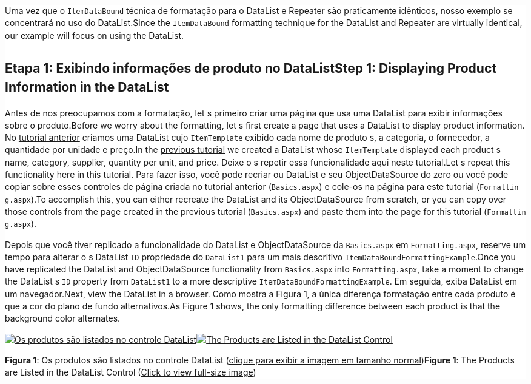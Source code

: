 <span data-ttu-id="99aa1-150">Uma vez que o `ItemDataBound` técnica de formatação para o DataList e Repeater são praticamente idênticos, nosso exemplo se concentrará no uso do DataList.</span><span class="sxs-lookup"><span data-stu-id="99aa1-150">Since the `ItemDataBound` formatting technique for the DataList and Repeater are virtually identical, our example will focus on using the DataList.</span></span>

## <a name="step-1-displaying-product-information-in-the-datalist"></a><span data-ttu-id="99aa1-151">Etapa 1: Exibindo informações de produto no DataList</span><span class="sxs-lookup"><span data-stu-id="99aa1-151">Step 1: Displaying Product Information in the DataList</span></span>

<span data-ttu-id="99aa1-152">Antes de nos preocupamos com a formatação, let s primeiro criar uma página que usa uma DataList para exibir informações sobre o produto.</span><span class="sxs-lookup"><span data-stu-id="99aa1-152">Before we worry about the formatting, let s first create a page that uses a DataList to display product information.</span></span> <span data-ttu-id="99aa1-153">No [tutorial anterior](displaying-data-with-the-datalist-and-repeater-controls-vb.md) criamos uma DataList cujo `ItemTemplate` exibido cada nome de produto s, a categoria, o fornecedor, a quantidade por unidade e preço.</span><span class="sxs-lookup"><span data-stu-id="99aa1-153">In the [previous tutorial](displaying-data-with-the-datalist-and-repeater-controls-vb.md) we created a DataList whose `ItemTemplate` displayed each product s name, category, supplier, quantity per unit, and price.</span></span> <span data-ttu-id="99aa1-154">Deixe o s repetir essa funcionalidade aqui neste tutorial.</span><span class="sxs-lookup"><span data-stu-id="99aa1-154">Let s repeat this functionality here in this tutorial.</span></span> <span data-ttu-id="99aa1-155">Para fazer isso, você pode recriar ou DataList e seu ObjectDataSource do zero ou você pode copiar sobre esses controles de página criada no tutorial anterior (`Basics.aspx`) e cole-os na página para este tutorial (`Formatting.aspx`).</span><span class="sxs-lookup"><span data-stu-id="99aa1-155">To accomplish this, you can either recreate the DataList and its ObjectDataSource from scratch, or you can copy over those controls from the page created in the previous tutorial (`Basics.aspx`) and paste them into the page for this tutorial (`Formatting.aspx`).</span></span>

<span data-ttu-id="99aa1-156">Depois que você tiver replicado a funcionalidade do DataList e ObjectDataSource da `Basics.aspx` em `Formatting.aspx`, reserve um tempo para alterar o s DataList `ID` propriedade do `DataList1` para um mais descritivo `ItemDataBoundFormattingExample`.</span><span class="sxs-lookup"><span data-stu-id="99aa1-156">Once you have replicated the DataList and ObjectDataSource functionality from `Basics.aspx` into `Formatting.aspx`, take a moment to change the DataList s `ID` property from `DataList1` to a more descriptive `ItemDataBoundFormattingExample`.</span></span> <span data-ttu-id="99aa1-157">Em seguida, exiba DataList em um navegador.</span><span class="sxs-lookup"><span data-stu-id="99aa1-157">Next, view the DataList in a browser.</span></span> <span data-ttu-id="99aa1-158">Como mostra a Figura 1, a única diferença formatação entre cada produto é que a cor do plano de fundo alternativos.</span><span class="sxs-lookup"><span data-stu-id="99aa1-158">As Figure 1 shows, the only formatting difference between each product is that the background color alternates.</span></span>


<span data-ttu-id="99aa1-159">[![Os produtos são listados no controle DataList](formatting-the-datalist-and-repeater-based-upon-data-vb/_static/image2.png)](formatting-the-datalist-and-repeater-based-upon-data-vb/_static/image1.png)</span><span class="sxs-lookup"><span data-stu-id="99aa1-159">[![The Products are Listed in the DataList Control](formatting-the-datalist-and-repeater-based-upon-data-vb/_static/image2.png)](formatting-the-datalist-and-repeater-based-upon-data-vb/_static/image1.png)</span></span>

<span data-ttu-id="99aa1-160">**Figura 1**: Os produtos são listados no controle DataList ([clique para exibir a imagem em tamanho normal](formatting-the-datalist-and-repeater-based-upon-data-vb/_static/image3.png))</span><span class="sxs-lookup"><span data-stu-id="99aa1-160">**Figure 1**: The Products are Listed in the DataList Control ([Click to view full-size image](formatting-the-datalist-and-repeater-based-upon-data-vb/_static/image3.png))</span></span>
